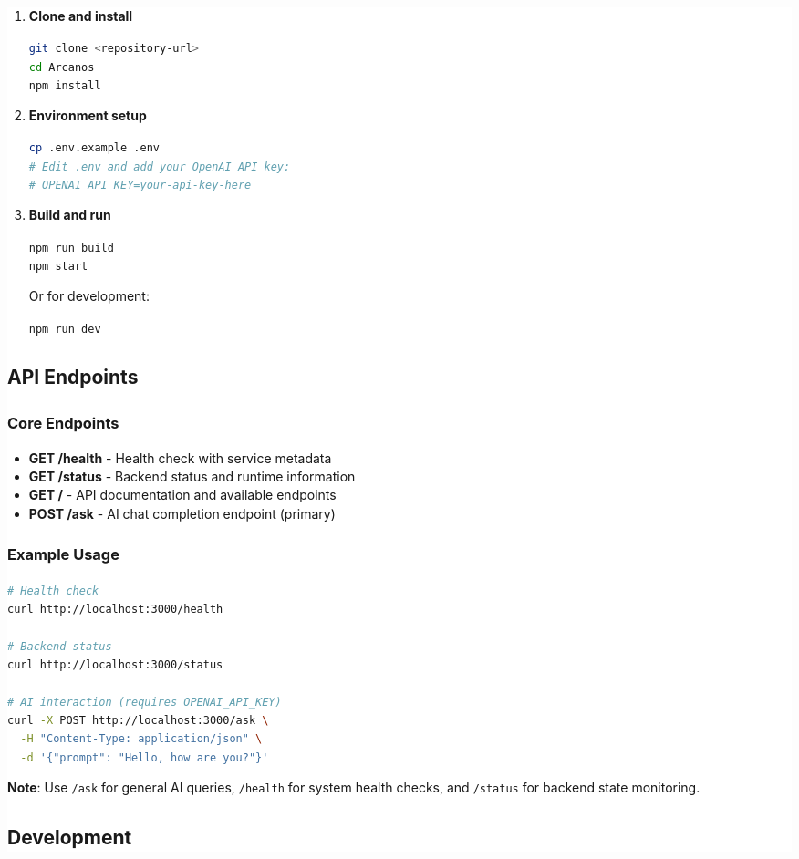 1. **Clone and install**
   ```bash
   git clone <repository-url>
   cd Arcanos
   npm install
   ```

2. **Environment setup**
   ```bash
   cp .env.example .env
   # Edit .env and add your OpenAI API key:
   # OPENAI_API_KEY=your-api-key-here
   ```

3. **Build and run**
   ```bash
   npm run build
   npm start
   ```

   Or for development:
   ```bash
   npm run dev
   ```

## API Endpoints

### Core Endpoints

- **GET /health** - Health check with service metadata
- **GET /status** - Backend status and runtime information
- **GET /** - API documentation and available endpoints
- **POST /ask** - AI chat completion endpoint (primary)

### Example Usage

```bash
# Health check
curl http://localhost:3000/health

# Backend status
curl http://localhost:3000/status

# AI interaction (requires OPENAI_API_KEY)
curl -X POST http://localhost:3000/ask \
  -H "Content-Type: application/json" \
  -d '{"prompt": "Hello, how are you?"}'
```

**Note**: Use `/ask` for general AI queries, `/health` for system health checks, and `/status` for backend state monitoring.

## Development
